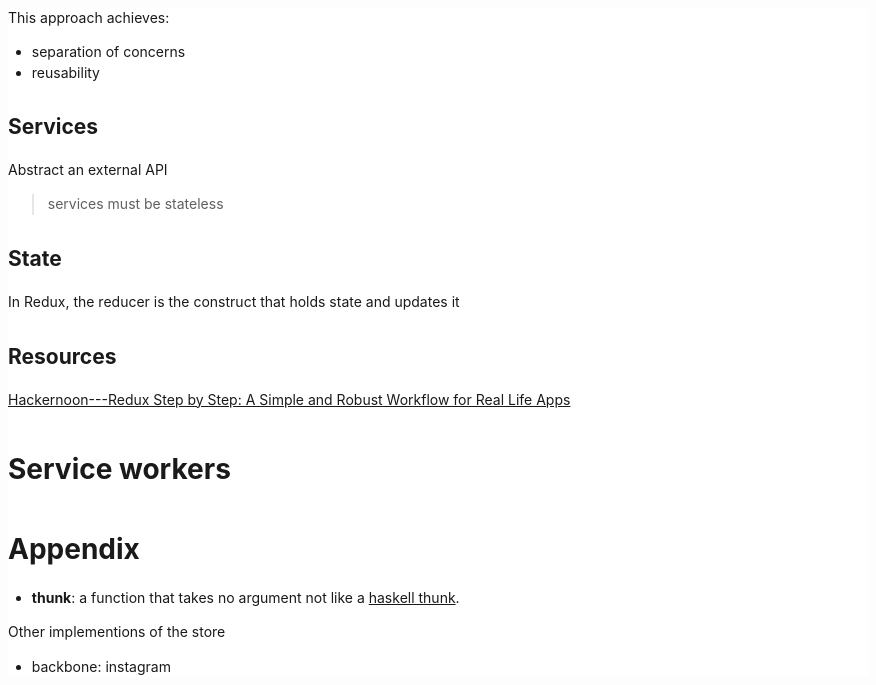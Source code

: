 This approach achieves:

 - separation of concerns
 - reusability

## Services
Abstract an external API

> services must be stateless


## State
In Redux, the reducer is the construct that holds state and updates it

## Resources
[Hackernoon---Redux Step by Step: A Simple and Robust Workflow for Real Life Apps][5]

# Service workers

# Appendix
  - **thunk**: a function that takes no argument not like a [haskell thunk][16].

Other implementions of the store
 - backbone: instagram


[1]: https://www.smashingmagazine.com/2014/01/understanding-javascript-function-prototype-bind/
[2]: https://www.sohamkamani.com/blog/2017/03/31/react-redux-connect-explained/
[3]: https://redux.js.org/basics/usage-with-react
[4]: https://github.com/reduxjs/react-redux
[5]: https://hackernoon.com/redux-step-by-step-a-simple-and-robust-workflow-for-real-life-apps-1fdf7df46092
[6]: https://medium.com/@dan_abramov/smart-and-dumb-components-7ca2f9a7c7d0
[7]: https://facebook.github.io/flux/
[8]: https://vuejs.org/
[9]: https://www.cs.utexas.edu/users/EWD/transcriptions/EWD02xx/EWD215.html
[10]: https://github.com/reduxjs/react-redux/blob/master/docs/api.md#provider-store
[11]: https://redux.js.org/api-reference/store#dispatch
[12]: https://redux.js.org/glossary#async-action
[13]: https://redux.js.org/api-reference/createstore
[14]: https://redux.js.org/api-reference/applymiddleware
[15]: https://www.cs.utexas.edu/~EWD/transcriptions/EWD02xx/EWD215.html
[16]: https://wiki.haskell.org/Thunk
[17]: https://www.npmjs.com/package/eslint-plugin-react-hooks
